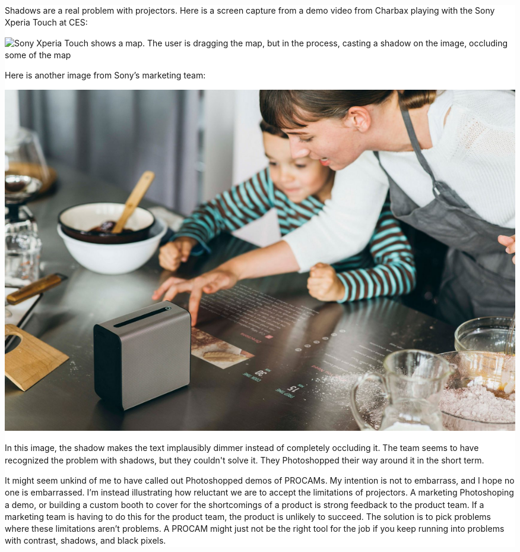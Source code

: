 Shadows are a real problem with projectors. Here is a screen capture from a
demo video from Charbax playing with the Sony Xperia Touch at CES:

![Sony Xperia Touch shows a map. The user is dragging the map, but in the
process, casting a shadow on the image, occluding some of the map](sony-map.png)

Here is another image from Sony’s marketing team:

![Sony Xperia Touch showing a receipt on a kitchen table. As the cook's hand scrolls the text, it casts a shadow, but the shadow seems to have been Photoshopped](sony-kitchen.png) 

In this image, the shadow makes the text implausibly dimmer instead of
completely occluding it. The team seems to have recognized the problem with
shadows, but they couldn't solve it. They Photoshopped their way around it
in the short term.

It might seem unkind of me to have called out Photoshopped demos of PROCAMs. My
intention is not to embarrass, and I hope no one is embarrassed. I’m instead
illustrating how reluctant we are to accept the limitations of projectors. A
marketing Photoshoping a demo, or building a custom booth to cover for the
shortcomings of a product is strong feedback to the product team. If a
marketing team is having to do this for the product team, the product is
unlikely to succeed.  The solution is to pick problems where these limitations
aren’t problems. A PROCAM might just not be the right tool for the job if you
keep running into problems with contrast, shadows, and black pixels.
